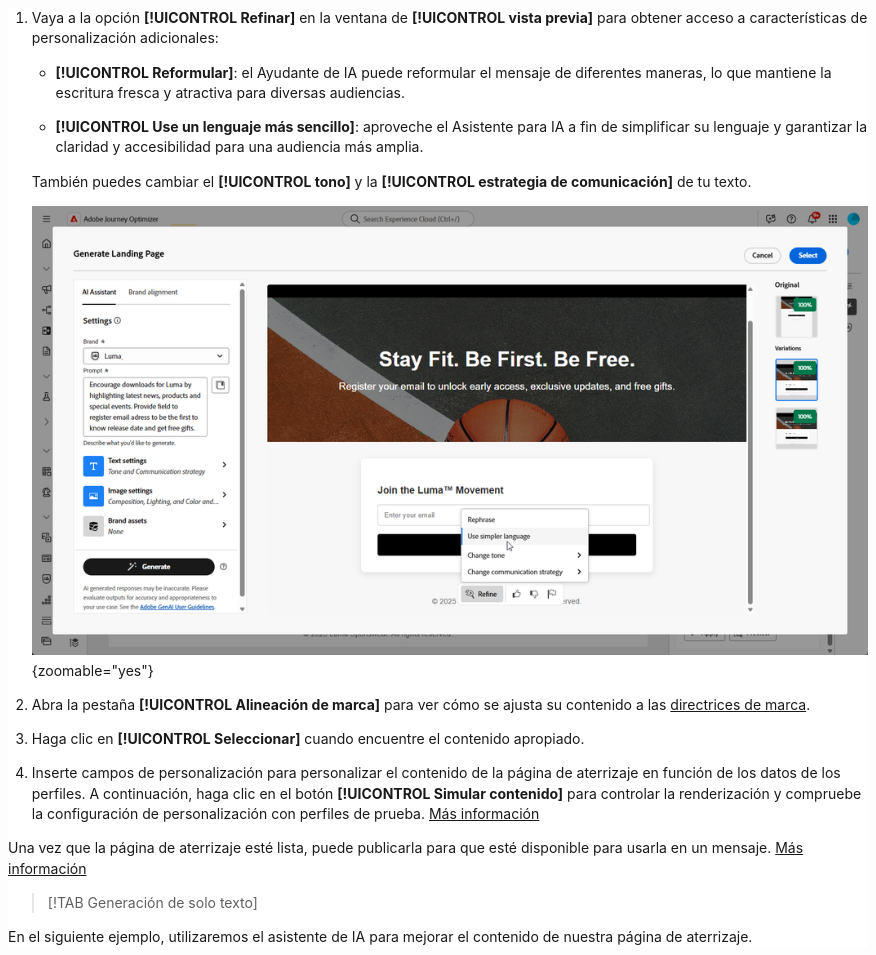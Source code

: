 1. Vaya a la opción **[!UICONTROL Refinar]** en la ventana de **[!UICONTROL vista previa]** para obtener acceso a características de personalización adicionales:

   * **[!UICONTROL Reformular]**: el Ayudante de IA puede reformular el mensaje de diferentes maneras, lo que mantiene la escritura fresca y atractiva para diversas audiencias.

   * **[!UICONTROL Use un lenguaje más sencillo]**: aproveche el Asistente para IA a fin de simplificar su lenguaje y garantizar la claridad y accesibilidad para una audiencia más amplia.

   También puedes cambiar el **[!UICONTROL tono]** y la **[!UICONTROL estrategia de comunicación]** de tu texto.

   ![](assets/lp-full-gen-6.png){zoomable="yes"}

1. Abra la pestaña **[!UICONTROL Alineación de marca]** para ver cómo se ajusta su contenido a las [directrices de marca](brands.md).

1. Haga clic en **[!UICONTROL Seleccionar]** cuando encuentre el contenido apropiado.

1. Inserte campos de personalización para personalizar el contenido de la página de aterrizaje en función de los datos de los perfiles. A continuación, haga clic en el botón **[!UICONTROL Simular contenido]** para controlar la renderización y compruebe la configuración de personalización con perfiles de prueba. [Más información](../personalization/personalize.md)

Una vez que la página de aterrizaje esté lista, puede publicarla para que esté disponible para usarla en un mensaje. [Más información](../landing-pages/create-lp.md#publish-landing-page)

>[!TAB Generación de solo texto]

En el siguiente ejemplo, utilizaremos el asistente de IA para mejorar el contenido de nuestra página de aterrizaje.
